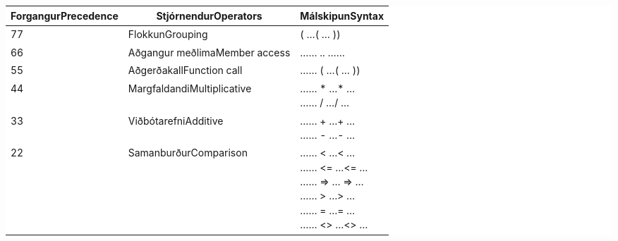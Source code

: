 | <span data-ttu-id="a98a9-154">Forgangur</span><span class="sxs-lookup"><span data-stu-id="a98a9-154">Precedence</span></span> | <span data-ttu-id="a98a9-155">Stjórnendur</span><span class="sxs-lookup"><span data-stu-id="a98a9-155">Operators</span></span>      | <span data-ttu-id="a98a9-156">Málskipun</span><span class="sxs-lookup"><span data-stu-id="a98a9-156">Syntax</span></span>                                                                  |
|------------|----------------|-------------------------------------------------------------------------|
| <span data-ttu-id="a98a9-157">7</span><span class="sxs-lookup"><span data-stu-id="a98a9-157">7</span></span>          | <span data-ttu-id="a98a9-158">Flokkun</span><span class="sxs-lookup"><span data-stu-id="a98a9-158">Grouping</span></span>       | <span data-ttu-id="a98a9-159">( …</span><span class="sxs-lookup"><span data-stu-id="a98a9-159">( …</span></span> <span data-ttu-id="a98a9-160">)</span><span class="sxs-lookup"><span data-stu-id="a98a9-160">)</span></span>                                                                   |
| <span data-ttu-id="a98a9-161">6</span><span class="sxs-lookup"><span data-stu-id="a98a9-161">6</span></span>          | <span data-ttu-id="a98a9-162">Aðgangur meðlima</span><span class="sxs-lookup"><span data-stu-id="a98a9-162">Member access</span></span>  | <span data-ttu-id="a98a9-163">…</span><span class="sxs-lookup"><span data-stu-id="a98a9-163">…</span></span> <span data-ttu-id="a98a9-164">.</span><span class="sxs-lookup"><span data-stu-id="a98a9-164">.</span></span> <span data-ttu-id="a98a9-165">…</span><span class="sxs-lookup"><span data-stu-id="a98a9-165">…</span></span>                                                                   |
| <span data-ttu-id="a98a9-166">5</span><span class="sxs-lookup"><span data-stu-id="a98a9-166">5</span></span>          | <span data-ttu-id="a98a9-167">Aðgerðakall</span><span class="sxs-lookup"><span data-stu-id="a98a9-167">Function call</span></span>  | <span data-ttu-id="a98a9-168">…</span><span class="sxs-lookup"><span data-stu-id="a98a9-168">…</span></span> <span data-ttu-id="a98a9-169">( …</span><span class="sxs-lookup"><span data-stu-id="a98a9-169">( …</span></span> <span data-ttu-id="a98a9-170">)</span><span class="sxs-lookup"><span data-stu-id="a98a9-170">)</span></span>                                                                 |
| <span data-ttu-id="a98a9-171">4</span><span class="sxs-lookup"><span data-stu-id="a98a9-171">4</span></span>          | <span data-ttu-id="a98a9-172">Margfaldandi</span><span class="sxs-lookup"><span data-stu-id="a98a9-172">Multiplicative</span></span> | <span data-ttu-id="a98a9-173">…</span><span class="sxs-lookup"><span data-stu-id="a98a9-173">…</span></span> <span data-ttu-id="a98a9-174">\* …</span><span class="sxs-lookup"><span data-stu-id="a98a9-174">\* …</span></span><br><span data-ttu-id="a98a9-175">…</span><span class="sxs-lookup"><span data-stu-id="a98a9-175">…</span></span> <span data-ttu-id="a98a9-176">/ …</span><span class="sxs-lookup"><span data-stu-id="a98a9-176">/ …</span></span>                                                         |
| <span data-ttu-id="a98a9-177">3</span><span class="sxs-lookup"><span data-stu-id="a98a9-177">3</span></span>          | <span data-ttu-id="a98a9-178">Viðbótarefni</span><span class="sxs-lookup"><span data-stu-id="a98a9-178">Additive</span></span>       | <span data-ttu-id="a98a9-179">…</span><span class="sxs-lookup"><span data-stu-id="a98a9-179">…</span></span> <span data-ttu-id="a98a9-180">+ …</span><span class="sxs-lookup"><span data-stu-id="a98a9-180">+ …</span></span><br><span data-ttu-id="a98a9-181">…</span><span class="sxs-lookup"><span data-stu-id="a98a9-181">…</span></span> <span data-ttu-id="a98a9-182">- …</span><span class="sxs-lookup"><span data-stu-id="a98a9-182">- …</span></span>                                                          |
| <span data-ttu-id="a98a9-183">2</span><span class="sxs-lookup"><span data-stu-id="a98a9-183">2</span></span>          | <span data-ttu-id="a98a9-184">Samanburður</span><span class="sxs-lookup"><span data-stu-id="a98a9-184">Comparison</span></span>     | <span data-ttu-id="a98a9-185">…</span><span class="sxs-lookup"><span data-stu-id="a98a9-185">…</span></span> <span data-ttu-id="a98a9-186">&lt; …</span><span class="sxs-lookup"><span data-stu-id="a98a9-186">&lt; …</span></span><br><span data-ttu-id="a98a9-187">…</span><span class="sxs-lookup"><span data-stu-id="a98a9-187">…</span></span> <span data-ttu-id="a98a9-188">&lt;= …</span><span class="sxs-lookup"><span data-stu-id="a98a9-188">&lt;= …</span></span><br><span data-ttu-id="a98a9-189">…</span><span class="sxs-lookup"><span data-stu-id="a98a9-189">…</span></span><span data-ttu-id="a98a9-190"> =&gt; …</span><span class="sxs-lookup"><span data-stu-id="a98a9-190"> =&gt; …</span></span><br><span data-ttu-id="a98a9-191">…</span><span class="sxs-lookup"><span data-stu-id="a98a9-191">…</span></span> <span data-ttu-id="a98a9-192">&gt; …</span><span class="sxs-lookup"><span data-stu-id="a98a9-192">&gt; …</span></span><br><span data-ttu-id="a98a9-193">…</span><span class="sxs-lookup"><span data-stu-id="a98a9-193">…</span></span> <span data-ttu-id="a98a9-194">= …</span><span class="sxs-lookup"><span data-stu-id="a98a9-194">= …</span></span><br><span data-ttu-id="a98a9-195">…</span><span class="sxs-lookup"><span data-stu-id="a98a9-195">…</span></span> <span data-ttu-id="a98a9-196">&lt;&gt; …</span><span class="sxs-lookup"><span data-stu-id="a98a9-196">&lt;&gt; …</span></span> |